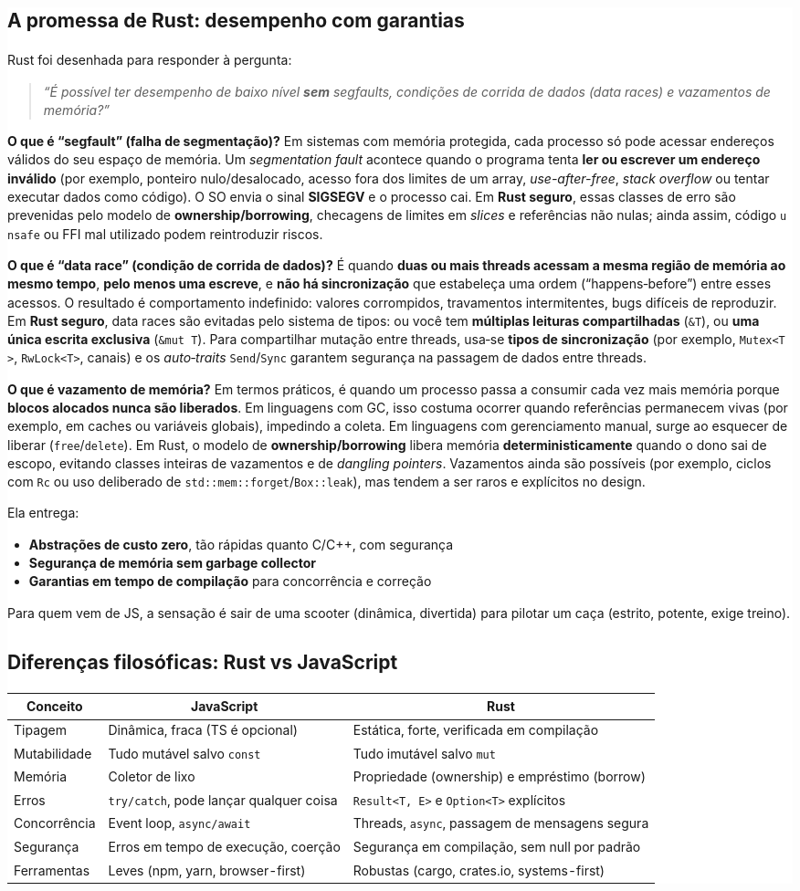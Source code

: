 ## A promessa de Rust: desempenho com garantias

Rust foi desenhada para responder à pergunta:

> *“É possível ter desempenho de baixo nível **sem** segfaults, condições de corrida de dados (data races) e vazamentos de memória?”*

**O que é “segfault” (falha de segmentação)?**
Em sistemas com memória protegida, cada processo só pode acessar endereços válidos do seu espaço de memória. Um *segmentation fault* acontece quando o programa tenta **ler ou escrever um endereço inválido** (por exemplo, ponteiro nulo/desalocado, acesso fora dos limites de um array, *use-after-free*, *stack overflow* ou tentar executar dados como código). O SO envia o sinal **SIGSEGV** e o processo cai. Em **Rust seguro**, essas classes de erro são prevenidas pelo modelo de **ownership/borrowing**, checagens de limites em *slices* e referências não nulas; ainda assim, código `unsafe` ou FFI mal utilizado podem reintroduzir riscos.

**O que é “data race” (condição de corrida de dados)?**
É quando **duas ou mais threads acessam a mesma região de memória ao mesmo tempo**, **pelo menos uma escreve**, e **não há sincronização** que estabeleça uma ordem (“happens‑before”) entre esses acessos. O resultado é comportamento indefinido: valores corrompidos, travamentos intermitentes, bugs difíceis de reproduzir. Em **Rust seguro**, data races são evitadas pelo sistema de tipos: ou você tem **múltiplas leituras compartilhadas** (`&T`), ou **uma única escrita exclusiva** (`&mut T`). Para compartilhar mutação entre threads, usa‑se **tipos de sincronização** (por exemplo, `Mutex<T>`, `RwLock<T>`, canais) e os *auto‑traits* `Send`/`Sync` garantem segurança na passagem de dados entre threads.

**O que é vazamento de memória?**
Em termos práticos, é quando um processo passa a consumir cada vez mais memória porque **blocos alocados nunca são liberados**. Em linguagens com GC, isso costuma ocorrer quando referências permanecem vivas (por exemplo, em caches ou variáveis globais), impedindo a coleta. Em linguagens com gerenciamento manual, surge ao esquecer de liberar (`free`/`delete`). Em Rust, o modelo de **ownership/borrowing** libera memória **deterministicamente** quando o dono sai de escopo, evitando classes inteiras de vazamentos e de *dangling pointers*. Vazamentos ainda são possíveis (por exemplo, ciclos com `Rc` ou uso deliberado de `std::mem::forget`/`Box::leak`), mas tendem a ser raros e explícitos no design.

Ela entrega:

* **Abstrações de custo zero**, tão rápidas quanto C/C++, com segurança
* **Segurança de memória sem garbage collector**
* **Garantias em tempo de compilação** para concorrência e correção

Para quem vem de JS, a sensação é sair de uma scooter (dinâmica, divertida) para pilotar um caça (estrito, potente, exige treino).

## Diferenças filosóficas: Rust vs JavaScript

| Conceito     | JavaScript                              | Rust                                           |
| ------------ | --------------------------------------- | ---------------------------------------------- |
| Tipagem      | Dinâmica, fraca (TS é opcional)         | Estática, forte, verificada em compilação      |
| Mutabilidade | Tudo mutável salvo `const`              | Tudo imutável salvo `mut`                      |
| Memória      | Coletor de lixo                         | Propriedade (ownership) e empréstimo (borrow)  |
| Erros        | `try/catch`, pode lançar qualquer coisa | `Result<T, E>` e `Option<T>` explícitos        |
| Concorrência | Event loop, `async/await`               | Threads, `async`, passagem de mensagens segura |
| Segurança    | Erros em tempo de execução, coerção     | Segurança em compilação, sem null por padrão   |
| Ferramentas  | Leves (npm, yarn, browser-first)        | Robustas (cargo, crates.io, systems-first)     |
